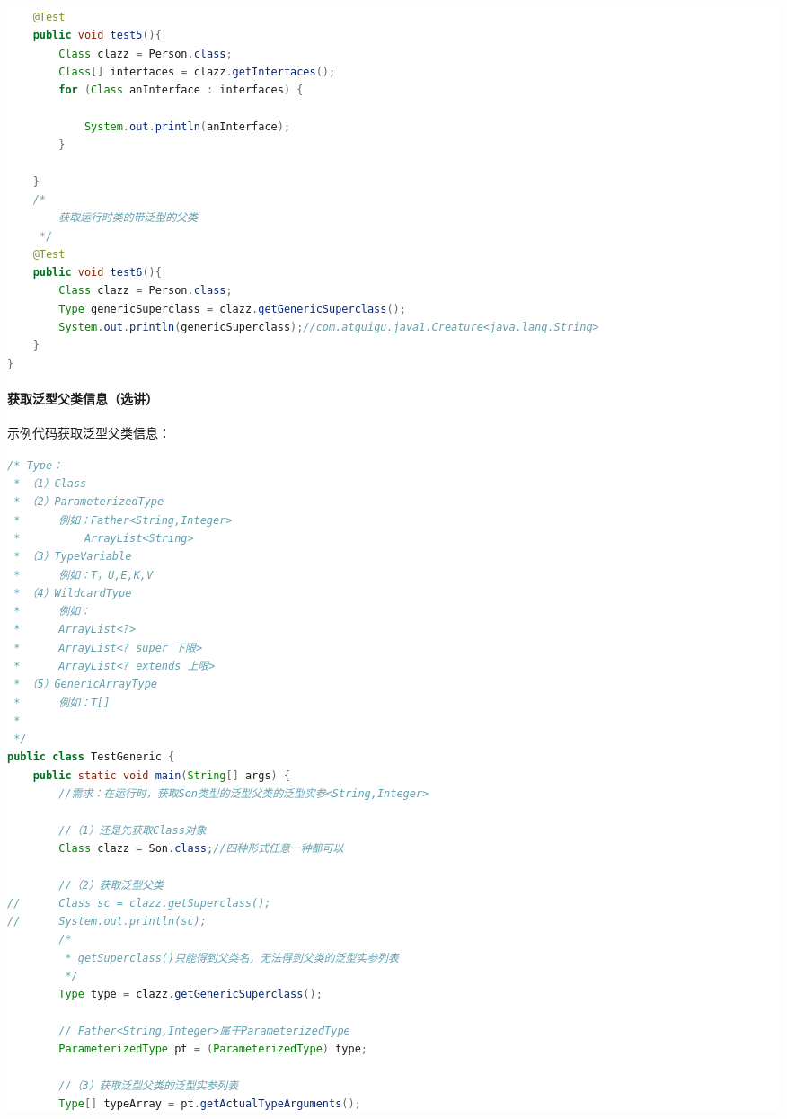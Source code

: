 ```java
    @Test
    public void test5(){
        Class clazz = Person.class;
        Class[] interfaces = clazz.getInterfaces();
        for (Class anInterface : interfaces) {

            System.out.println(anInterface);
        }

    }
    /*
    	获取运行时类的带泛型的父类
     */
    @Test
    public void test6(){
        Class clazz = Person.class;
        Type genericSuperclass = clazz.getGenericSuperclass();
        System.out.println(genericSuperclass);//com.atguigu.java1.Creature<java.lang.String>
    }
}

```

#### 获取泛型父类信息（选讲）

示例代码获取泛型父类信息：

```java
/* Type：
 * （1）Class
 * （2）ParameterizedType   
 * 		例如：Father<String,Integer>
 * 			ArrayList<String>
 * （3）TypeVariable
 * 		例如：T，U,E,K,V
 * （4）WildcardType
 * 		例如：
 * 		ArrayList<?>
 * 		ArrayList<? super 下限>
 * 		ArrayList<? extends 上限>
 * （5）GenericArrayType
 * 		例如：T[]
 * 	
 */
public class TestGeneric {
	public static void main(String[] args) {
		//需求：在运行时，获取Son类型的泛型父类的泛型实参<String,Integer>
		
		//（1）还是先获取Class对象
		Class clazz = Son.class;//四种形式任意一种都可以
		
		//（2）获取泛型父类
//		Class sc = clazz.getSuperclass();
//		System.out.println(sc);
		/*
		 * getSuperclass()只能得到父类名，无法得到父类的泛型实参列表
		 */
		Type type = clazz.getGenericSuperclass();
		
		// Father<String,Integer>属于ParameterizedType
		ParameterizedType pt = (ParameterizedType) type;
		
		//（3）获取泛型父类的泛型实参列表
		Type[] typeArray = pt.getActualTypeArguments();
```